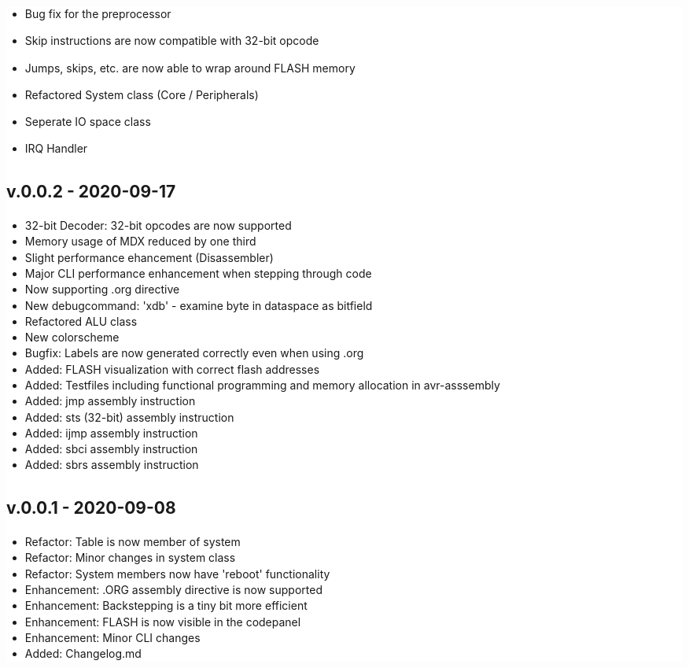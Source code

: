 - Bug fix for the preprocessor
- Skip instructions are now compatible with 32-bit opcode
- Jumps, skips, etc. are now able to wrap around FLASH memory

- Refactored System class (Core / Peripherals)
- Seperate IO space class
- IRQ Handler

## v.0.0.2 - 2020-09-17

- 32-bit Decoder: 32-bit opcodes are now supported
- Memory usage of MDX reduced by one third
- Slight performance ehancement (Disassembler)
- Major CLI performance enhancement when stepping through code
- Now supporting .org directive
- New debugcommand: 'xdb' - examine byte in dataspace as bitfield
- Refactored ALU class
- New colorscheme
- Bugfix: Labels are now generated correctly even when using .org
- Added: FLASH visualization with correct flash addresses
- Added: Testfiles including functional programming and memory allocation in avr-asssembly 
- Added: jmp assembly instruction
- Added: sts (32-bit) assembly instruction
- Added: ijmp assembly instruction
- Added: sbci assembly instruction
- Added: sbrs assembly instruction

## v.0.0.1 - 2020-09-08

- Refactor: Table is now member of system
- Refactor: Minor changes in system class
- Refactor: System members now have 'reboot' functionality
- Enhancement: .ORG assembly directive is now supported
- Enhancement: Backstepping is a tiny bit more efficient
- Enhancement: FLASH is now visible in the codepanel
- Enhancement: Minor CLI changes
- Added: Changelog.md
